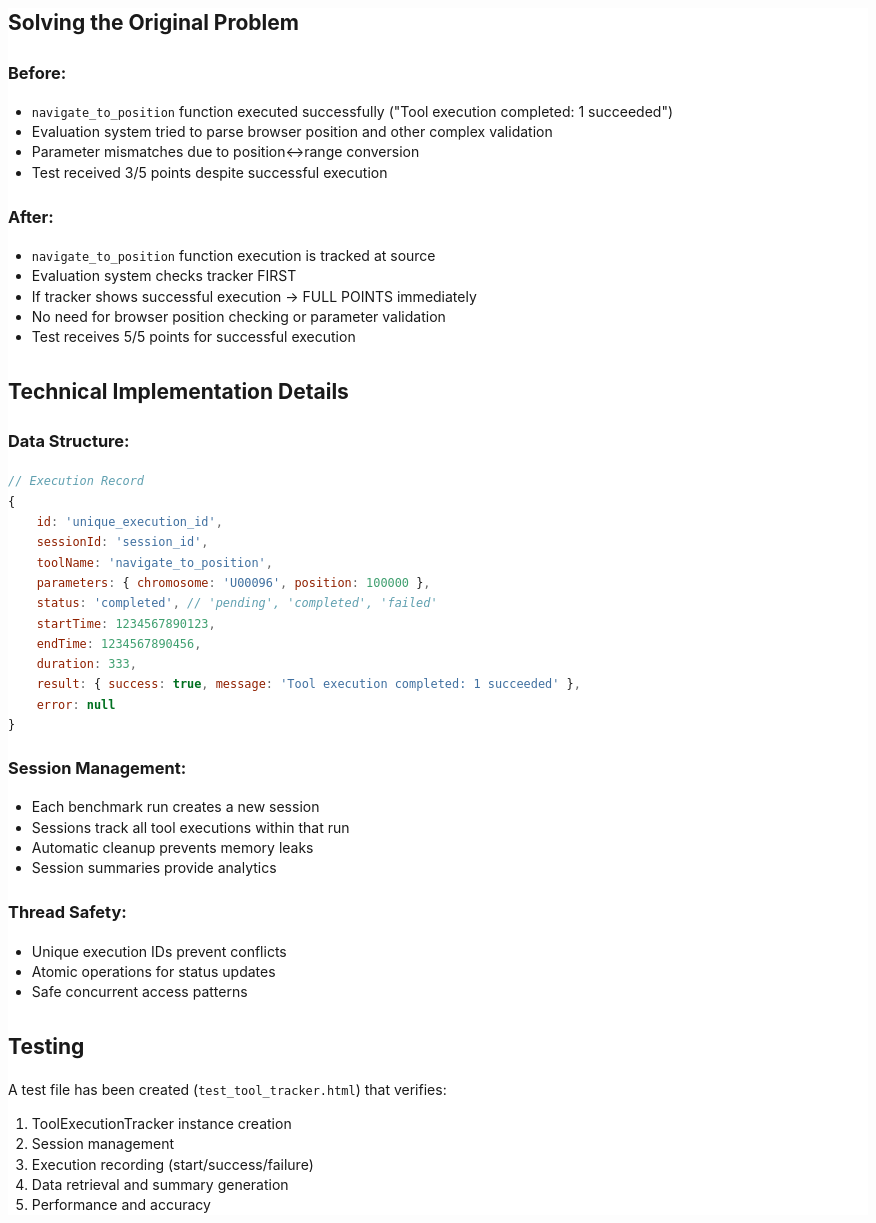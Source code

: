 ## Solving the Original Problem

### Before:
- `navigate_to_position` function executed successfully ("Tool execution completed: 1 succeeded")
- Evaluation system tried to parse browser position and other complex validation
- Parameter mismatches due to position↔range conversion
- Test received 3/5 points despite successful execution

### After:
- `navigate_to_position` function execution is tracked at source
- Evaluation system checks tracker FIRST
- If tracker shows successful execution → FULL POINTS immediately
- No need for browser position checking or parameter validation
- Test receives 5/5 points for successful execution

## Technical Implementation Details

### Data Structure:
```javascript
// Execution Record
{
    id: 'unique_execution_id',
    sessionId: 'session_id',
    toolName: 'navigate_to_position',
    parameters: { chromosome: 'U00096', position: 100000 },
    status: 'completed', // 'pending', 'completed', 'failed'
    startTime: 1234567890123,
    endTime: 1234567890456,
    duration: 333,
    result: { success: true, message: 'Tool execution completed: 1 succeeded' },
    error: null
}
```

### Session Management:
- Each benchmark run creates a new session
- Sessions track all tool executions within that run
- Automatic cleanup prevents memory leaks
- Session summaries provide analytics

### Thread Safety:
- Unique execution IDs prevent conflicts
- Atomic operations for status updates
- Safe concurrent access patterns

## Testing

A test file has been created (`test_tool_tracker.html`) that verifies:
1. ToolExecutionTracker instance creation
2. Session management
3. Execution recording (start/success/failure)
4. Data retrieval and summary generation
5. Performance and accuracy
